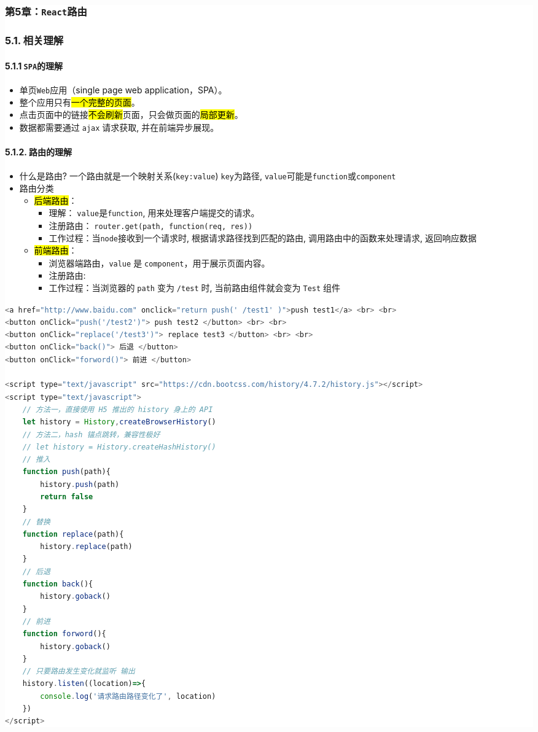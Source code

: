 ### 第5章：`React`路由

### 5.1. 相关理解

#### 5.1.1 `SPA`的理解

- 单页`Web`应用（single page web application，SPA）。
- 整个应用只有<mark>一个完整的页面</mark>。
- 点击页面中的链接<mark>不会刷新</mark>页面，只会做页面的<mark>局部更新</mark>。
- 数据都需要通过 `ajax` 请求获取, 并在前端异步展现。

#### 5.1.2. 路由的理解

- 什么是路由?
	一个路由就是一个映射关系(`key:value`)
	`key`为路径, `value`可能是`function`或`component`
- 路由分类
	- <mark>后端路由</mark>：
		- 理解： `value`是`function`, 用来处理客户端提交的请求。
		- 注册路由： `router.get(path, function(req, res))`
		- 工作过程：当`node`接收到一个请求时, 根据请求路径找到匹配的路由, 调用路由中的函数来处理请求, 返回响应数据
	- <mark>前端路由</mark>：
		- 浏览器端路由，`value`  是   `component`，用于展示页面内容。
		- 注册路由: 
		- 工作过程：当浏览器的   `path`   变为  `/test` 时, 当前路由组件就会变为  `Test`  组件

```js
<a href="http://www.baidu.com" onclick="return push(' /test1' )">push test1</a> <br> <br>
<button onClick="push('/test2')"> push test2 </button> <br> <br>
<button onClick="replace('/test3')"> replace test3 </button> <br> <br>
<button onClick="back()"> 后退 </button>
<button onClick="forword()"> 前进 </button>

<script type="text/javascript" src="https://cdn.bootcss.com/history/4.7.2/history.js"></script>
<script type="text/javascript">
    // 方法一，直接使用 H5 推出的 history 身上的 API  
	let history = History,createBrowserHistory()
	// 方法二，hash 锚点跳转，兼容性极好
	// let history = History.createHashHistory()
	// 推入
	function push(path){
        history.push(path)
        return false
    }
	// 替换
	function replace(path){
        history.replace(path)
    }
	// 后退
	function back(){
        history.goback()
    }
	// 前进
	function forword(){
        history.goback()
    }
	// 只要路由发生变化就监听 输出
	history.listen((location)=>{
        console.log('请求路由路径变化了', location)
    })
</script>
```
